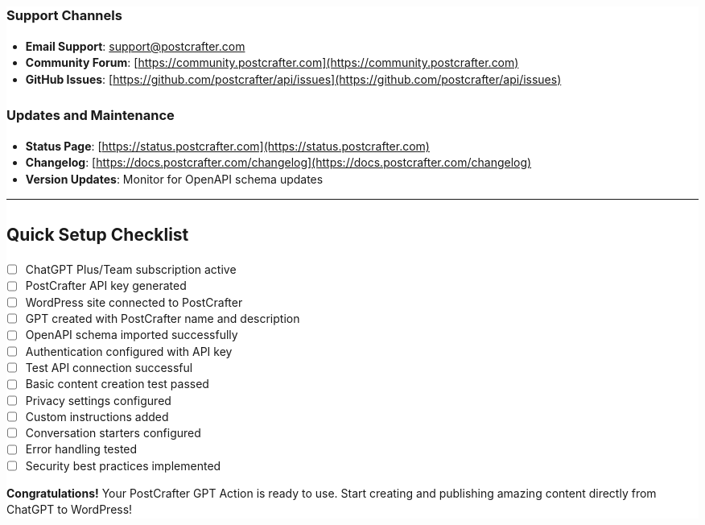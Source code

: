 ### Support Channels
- **Email Support**: support@postcrafter.com
- **Community Forum**: [https://community.postcrafter.com](https://community.postcrafter.com)
- **GitHub Issues**: [https://github.com/postcrafter/api/issues](https://github.com/postcrafter/api/issues)

### Updates and Maintenance
- **Status Page**: [https://status.postcrafter.com](https://status.postcrafter.com)
- **Changelog**: [https://docs.postcrafter.com/changelog](https://docs.postcrafter.com/changelog)
- **Version Updates**: Monitor for OpenAPI schema updates

---

## Quick Setup Checklist

- [ ] ChatGPT Plus/Team subscription active
- [ ] PostCrafter API key generated
- [ ] WordPress site connected to PostCrafter
- [ ] GPT created with PostCrafter name and description
- [ ] OpenAPI schema imported successfully
- [ ] Authentication configured with API key
- [ ] Test API connection successful
- [ ] Basic content creation test passed
- [ ] Privacy settings configured
- [ ] Custom instructions added
- [ ] Conversation starters configured
- [ ] Error handling tested
- [ ] Security best practices implemented

**Congratulations!** Your PostCrafter GPT Action is ready to use. Start creating and publishing amazing content directly from ChatGPT to WordPress!